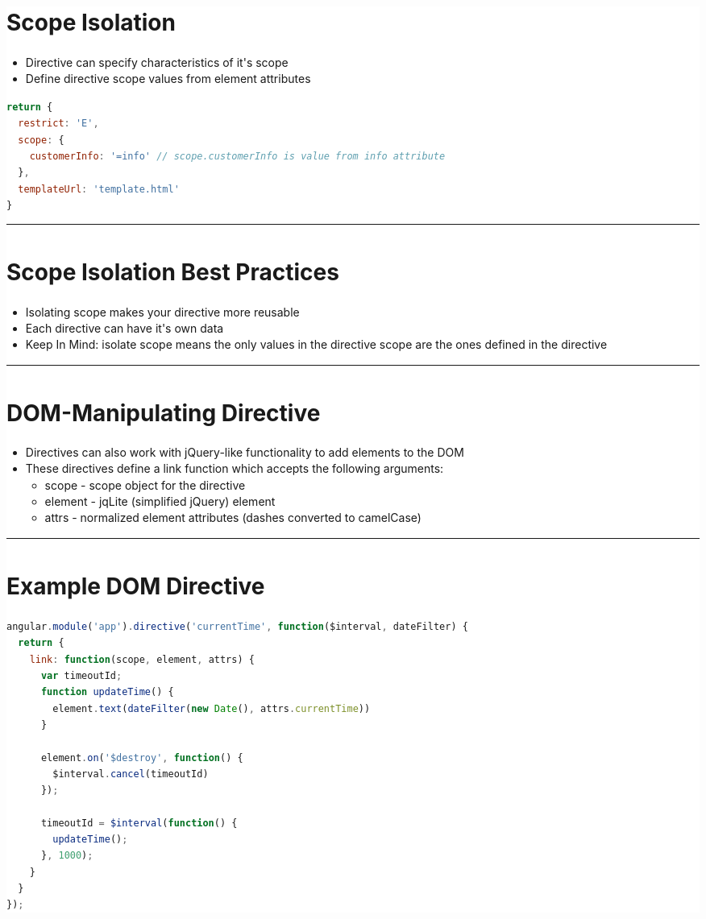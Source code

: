 
# Scope Isolation
- Directive can specify characteristics of it's scope
- Define directive scope values from element attributes

``` javascript
return {
  restrict: 'E',
  scope: {
    customerInfo: '=info' // scope.customerInfo is value from info attribute
  },
  templateUrl: 'template.html'
}
```

---

# Scope Isolation Best Practices
- Isolating scope makes your directive more reusable
- Each directive can have it's own data
- Keep In Mind: isolate scope means the only values in the directive scope are the ones defined in the directive

---

# DOM-Manipulating Directive
- Directives can also work with jQuery-like functionality to add elements to the DOM
- These directives define a link function which accepts the following arguments:
  - scope - scope object for the directive
  - element - jqLite (simplified jQuery) element
  - attrs - normalized element attributes (dashes converted to camelCase)

---

# Example DOM Directive

``` javascript
angular.module('app').directive('currentTime', function($interval, dateFilter) {
  return {
    link: function(scope, element, attrs) {
      var timeoutId;
      function updateTime() {
        element.text(dateFilter(new Date(), attrs.currentTime))
      }

      element.on('$destroy', function() {
        $interval.cancel(timeoutId)
      });

      timeoutId = $interval(function() {
        updateTime();
      }, 1000);
    }
  }
});
```
